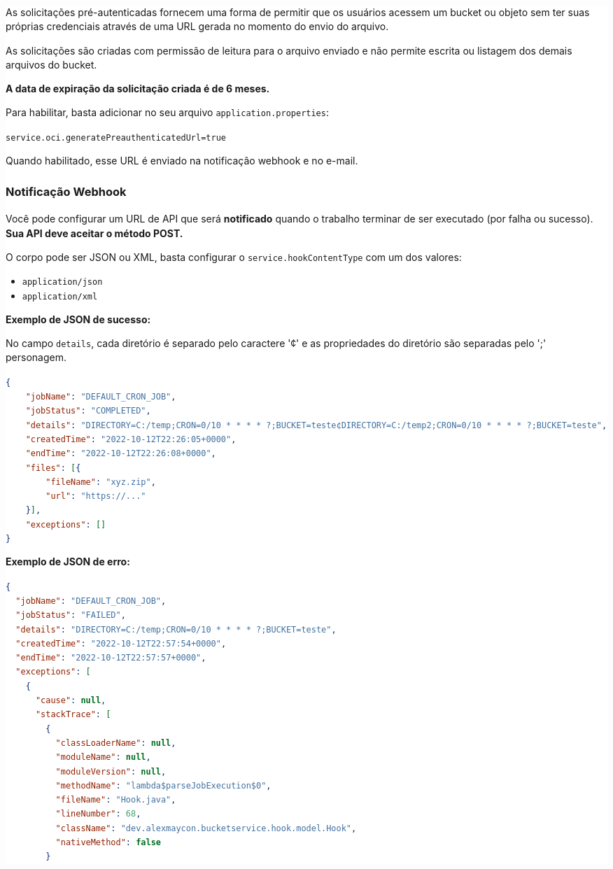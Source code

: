 As solicitações pré-autenticadas fornecem uma forma de permitir que os usuários acessem um bucket ou objeto sem ter suas próprias credenciais através de uma URL gerada no momento do envio do arquivo.

As solicitações são criadas com permissão de leitura para o arquivo enviado e não permite escrita ou listagem dos demais arquivos do bucket.

**A data de expiração da solicitação criada é de 6 meses.**

Para habilitar, basta adicionar no seu arquivo `application.properties`:

```
service.oci.generatePreauthenticatedUrl=true
```

Quando habilitado, esse URL é enviado na notificação webhook e no e-mail.

### Notificação Webhook

Você pode configurar um URL de API que será **notificado** quando o trabalho terminar de ser executado (por falha ou sucesso). **Sua API deve aceitar o método POST.**

O corpo pode ser JSON ou XML, basta configurar o `service.hookContentType` com um dos valores:

- `application/json`
- `application/xml`

**Exemplo de JSON de sucesso:**

No campo `details`, cada diretório é separado pelo caractere '¢' e as propriedades do diretório são separadas pelo ';' personagem.

```json
{
	"jobName": "DEFAULT_CRON_JOB",
	"jobStatus": "COMPLETED",
	"details": "DIRECTORY=C:/temp;CRON=0/10 * * * * ?;BUCKET=teste¢DIRECTORY=C:/temp2;CRON=0/10 * * * * ?;BUCKET=teste",
	"createdTime": "2022-10-12T22:26:05+0000",
	"endTime": "2022-10-12T22:26:08+0000",
	"files": [{
		"fileName": "xyz.zip",
		"url": "https://..."
	}],
	"exceptions": []
}
```

**Exemplo de JSON de erro:**

```json
{
  "jobName": "DEFAULT_CRON_JOB",
  "jobStatus": "FAILED",
  "details": "DIRECTORY=C:/temp;CRON=0/10 * * * * ?;BUCKET=teste",
  "createdTime": "2022-10-12T22:57:54+0000",
  "endTime": "2022-10-12T22:57:57+0000",
  "exceptions": [
    {
      "cause": null,
      "stackTrace": [
        {
          "classLoaderName": null,
          "moduleName": null,
          "moduleVersion": null,
          "methodName": "lambda$parseJobExecution$0",
          "fileName": "Hook.java",
          "lineNumber": 68,
          "className": "dev.alexmaycon.bucketservice.hook.model.Hook",
          "nativeMethod": false
        }
```